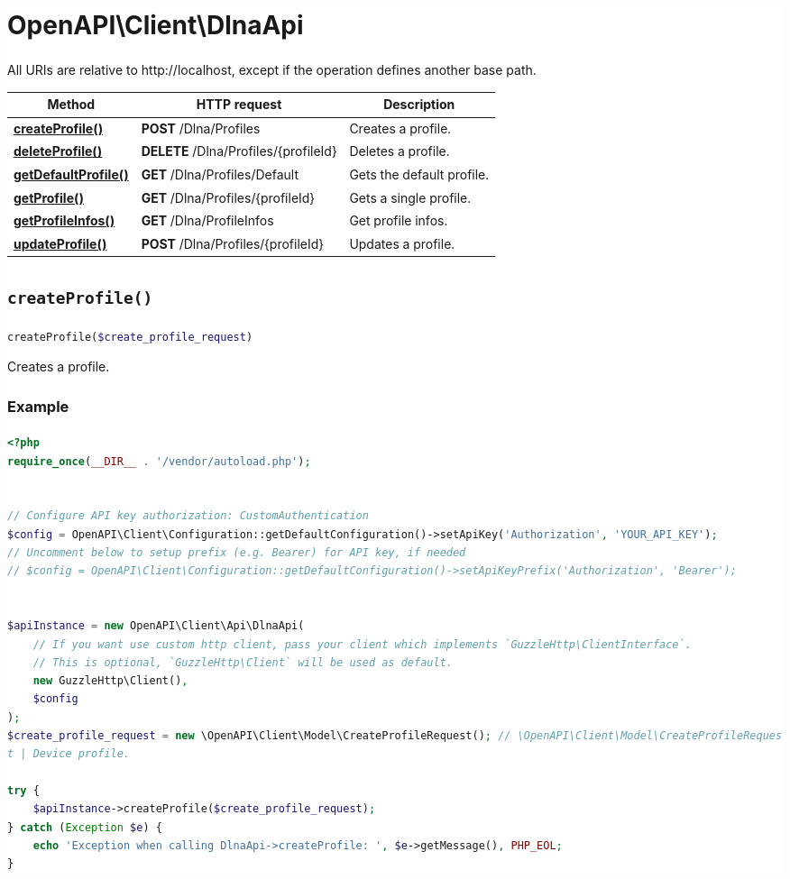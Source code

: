 # OpenAPI\Client\DlnaApi

All URIs are relative to http://localhost, except if the operation defines another base path.

| Method | HTTP request | Description |
| ------------- | ------------- | ------------- |
| [**createProfile()**](DlnaApi.md#createProfile) | **POST** /Dlna/Profiles | Creates a profile. |
| [**deleteProfile()**](DlnaApi.md#deleteProfile) | **DELETE** /Dlna/Profiles/{profileId} | Deletes a profile. |
| [**getDefaultProfile()**](DlnaApi.md#getDefaultProfile) | **GET** /Dlna/Profiles/Default | Gets the default profile. |
| [**getProfile()**](DlnaApi.md#getProfile) | **GET** /Dlna/Profiles/{profileId} | Gets a single profile. |
| [**getProfileInfos()**](DlnaApi.md#getProfileInfos) | **GET** /Dlna/ProfileInfos | Get profile infos. |
| [**updateProfile()**](DlnaApi.md#updateProfile) | **POST** /Dlna/Profiles/{profileId} | Updates a profile. |


## `createProfile()`

```php
createProfile($create_profile_request)
```

Creates a profile.

### Example

```php
<?php
require_once(__DIR__ . '/vendor/autoload.php');


// Configure API key authorization: CustomAuthentication
$config = OpenAPI\Client\Configuration::getDefaultConfiguration()->setApiKey('Authorization', 'YOUR_API_KEY');
// Uncomment below to setup prefix (e.g. Bearer) for API key, if needed
// $config = OpenAPI\Client\Configuration::getDefaultConfiguration()->setApiKeyPrefix('Authorization', 'Bearer');


$apiInstance = new OpenAPI\Client\Api\DlnaApi(
    // If you want use custom http client, pass your client which implements `GuzzleHttp\ClientInterface`.
    // This is optional, `GuzzleHttp\Client` will be used as default.
    new GuzzleHttp\Client(),
    $config
);
$create_profile_request = new \OpenAPI\Client\Model\CreateProfileRequest(); // \OpenAPI\Client\Model\CreateProfileRequest | Device profile.

try {
    $apiInstance->createProfile($create_profile_request);
} catch (Exception $e) {
    echo 'Exception when calling DlnaApi->createProfile: ', $e->getMessage(), PHP_EOL;
}
```
